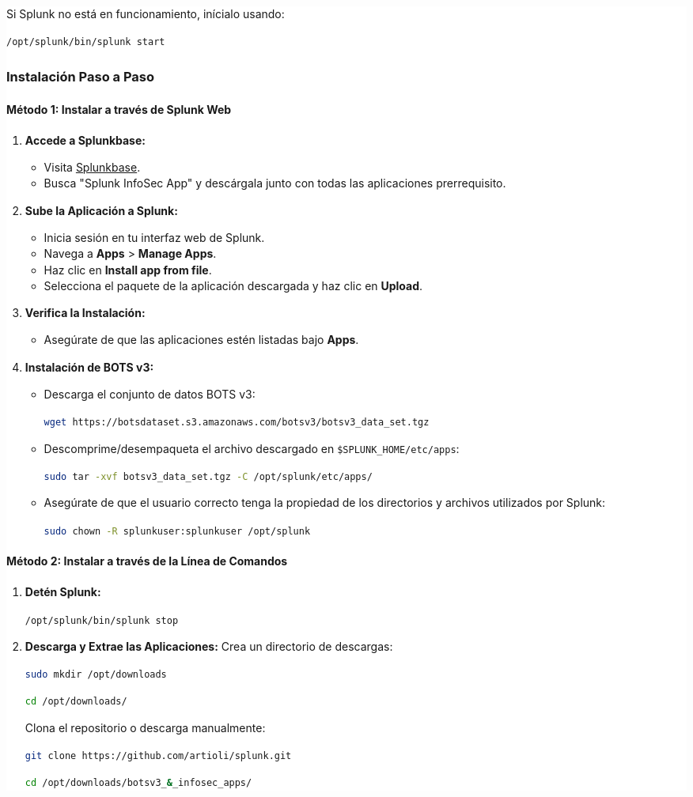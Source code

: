 Si Splunk no está en funcionamiento, inícialo usando:

```
/opt/splunk/bin/splunk start
```

### Instalación Paso a Paso

#### Método 1: Instalar a través de Splunk Web

1. **Accede a Splunkbase:**
   - Visita [Splunkbase](https://splunkbase.splunk.com).
   - Busca "Splunk InfoSec App" y descárgala junto con todas las aplicaciones prerrequisito.

2. **Sube la Aplicación a Splunk:**
   - Inicia sesión en tu interfaz web de Splunk.
   - Navega a **Apps** > **Manage Apps**.
   - Haz clic en **Install app from file**.
   - Selecciona el paquete de la aplicación descargada y haz clic en **Upload**.

3. **Verifica la Instalación:**
   - Asegúrate de que las aplicaciones estén listadas bajo **Apps**.

4. **Instalación de BOTS v3:**
   - Descarga el conjunto de datos BOTS v3:
     ```bash
     wget https://botsdataset.s3.amazonaws.com/botsv3/botsv3_data_set.tgz
     ```
   - Descomprime/desempaqueta el archivo descargado en `$SPLUNK_HOME/etc/apps`:
     ```bash
     sudo tar -xvf botsv3_data_set.tgz -C /opt/splunk/etc/apps/
     ```
   - Asegúrate de que el usuario correcto tenga la propiedad de los directorios y archivos utilizados por Splunk:
     ```bash
     sudo chown -R splunkuser:splunkuser /opt/splunk
     ```

#### Método 2: Instalar a través de la Línea de Comandos

1. **Detén Splunk:**
   ```bash
   /opt/splunk/bin/splunk stop
   ```

2. **Descarga y Extrae las Aplicaciones:**
   Crea un directorio de descargas:
   ```bash
   sudo mkdir /opt/downloads
   ```
   ```bash
   cd /opt/downloads/
   ```
   Clona el repositorio o descarga manualmente:
   ```bash
   git clone https://github.com/artioli/splunk.git
   ```
   ```bash
   cd /opt/downloads/botsv3_&_infosec_apps/
   ```
